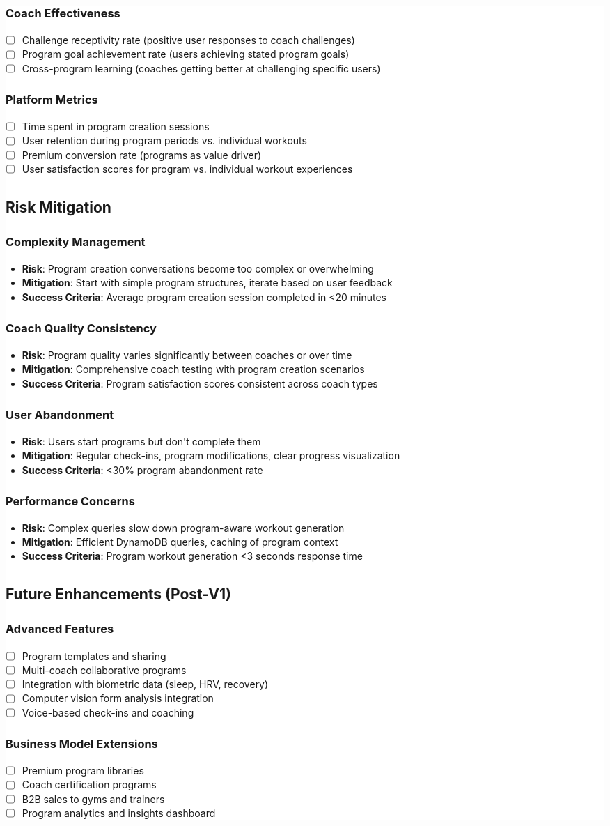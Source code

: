 ### Coach Effectiveness
- [ ] Challenge receptivity rate (positive user responses to coach challenges)
- [ ] Program goal achievement rate (users achieving stated program goals)
- [ ] Cross-program learning (coaches getting better at challenging specific users)

### Platform Metrics
- [ ] Time spent in program creation sessions
- [ ] User retention during program periods vs. individual workouts
- [ ] Premium conversion rate (programs as value driver)
- [ ] User satisfaction scores for program vs. individual workout experiences

## Risk Mitigation

### Complexity Management
- **Risk**: Program creation conversations become too complex or overwhelming
- **Mitigation**: Start with simple program structures, iterate based on user feedback
- **Success Criteria**: Average program creation session completed in <20 minutes

### Coach Quality Consistency
- **Risk**: Program quality varies significantly between coaches or over time
- **Mitigation**: Comprehensive coach testing with program creation scenarios
- **Success Criteria**: Program satisfaction scores consistent across coach types

### User Abandonment
- **Risk**: Users start programs but don't complete them
- **Mitigation**: Regular check-ins, program modifications, clear progress visualization
- **Success Criteria**: <30% program abandonment rate

### Performance Concerns
- **Risk**: Complex queries slow down program-aware workout generation
- **Mitigation**: Efficient DynamoDB queries, caching of program context
- **Success Criteria**: Program workout generation <3 seconds response time

## Future Enhancements (Post-V1)

### Advanced Features
- [ ] Program templates and sharing
- [ ] Multi-coach collaborative programs
- [ ] Integration with biometric data (sleep, HRV, recovery)
- [ ] Computer vision form analysis integration
- [ ] Voice-based check-ins and coaching

### Business Model Extensions
- [ ] Premium program libraries
- [ ] Coach certification programs
- [ ] B2B sales to gyms and trainers
- [ ] Program analytics and insights dashboard
